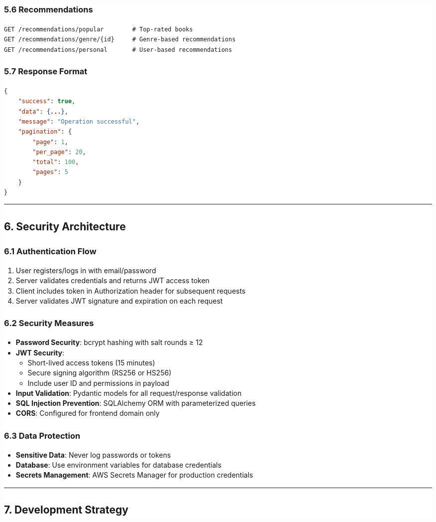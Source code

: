 ### 5.6 Recommendations
```
GET /recommendations/popular        # Top-rated books
GET /recommendations/genre/{id}     # Genre-based recommendations
GET /recommendations/personal       # User-based recommendations
```

### 5.7 Response Format
```json
{
    "success": true,
    "data": {...},
    "message": "Operation successful",
    "pagination": {
        "page": 1,
        "per_page": 20,
        "total": 100,
        "pages": 5
    }
}
```

---

## 6. Security Architecture

### 6.1 Authentication Flow
1. User registers/logs in with email/password
2. Server validates credentials and returns JWT access token
3. Client includes token in Authorization header for subsequent requests
4. Server validates JWT signature and expiration on each request

### 6.2 Security Measures
- **Password Security**: bcrypt hashing with salt rounds ≥ 12
- **JWT Security**: 
  - Short-lived access tokens (15 minutes)
  - Secure signing algorithm (RS256 or HS256)
  - Include user ID and permissions in payload
- **Input Validation**: Pydantic models for all request/response validation
- **SQL Injection Prevention**: SQLAlchemy ORM with parameterized queries
- **CORS**: Configured for frontend domain only

### 6.3 Data Protection
- **Sensitive Data**: Never log passwords or tokens
- **Database**: Use environment variables for database credentials
- **Secrets Management**: AWS Secrets Manager for production credentials

---

## 7. Development Strategy
